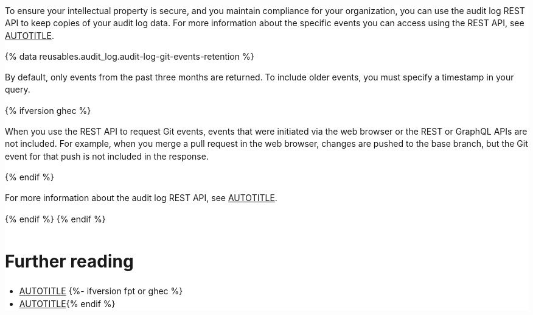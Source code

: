 To ensure your intellectual property is secure, and you maintain compliance for your organization, you can use the audit log REST API to keep copies of your audit log data. For more information about the specific events you can access using the REST API, see [AUTOTITLE](/organizations/keeping-your-organization-secure/managing-security-settings-for-your-organization/audit-log-events-for-your-organization).

{% data reusables.audit_log.audit-log-git-events-retention %}

By default, only events from the past three months are returned. To include older events, you must specify a timestamp in your query.

{% ifversion ghec %}

When you use the REST API to request Git events, events that were initiated via the web browser or the REST or GraphQL APIs are not included. For example, when you merge a pull request in the web browser, changes are pushed to the base branch, but the Git event for that push is not included in the response.

{% endif %}

For more information about the audit log REST API, see [AUTOTITLE](/rest/orgs#get-the-audit-log-for-an-organization).

{% endif %}
{% endif %}

# Further reading

* [AUTOTITLE](/organizations/keeping-your-organization-secure)
{%- ifversion fpt or ghec %}
* [AUTOTITLE](/organizations/managing-membership-in-your-organization/exporting-member-information-for-your-organization){% endif %}
